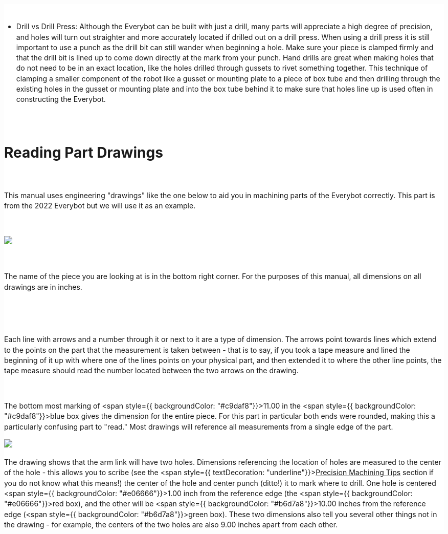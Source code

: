 <p><br /> </p>

<ul><li><span style={{ fontWeight: "700"}}>Drill vs Drill Press: </span>Although the Everybot can be built with just a drill, many parts will appreciate a high degree of precision, and holes will turn out straighter and more accurately located if drilled out on a drill press. When using a drill press it is still important to use a punch as the drill bit can still wander when beginning a hole. Make sure your piece is clamped firmly and that the drill bit is lined up to come down directly at the mark from your punch. Hand drills are great when making holes that do not need to be in an exact location, like the holes drilled through gussets to rivet something together. This technique of clamping a smaller component of the robot like a gusset or mounting plate to a piece of box tube and then drilling through the existing holes in the gusset or mounting plate and into the box tube behind it to make sure that holes line up is used often in constructing the Everybot.</li></ul>

<div style={{pageBreakAfter: 'always'}}></div>

<p><br /> </p>

<h1>Reading Part Drawings</h1>

<p><br /> </p>

This manual uses engineering &quot;drawings&quot; like the one below to aid you in machining parts of the Everybot correctly. This part is from the 2022 Everybot but we will use it as an example.

<p><br /> </p>

<div style={{ textAlign: 'center'}}><div style={{overflow: 'hidden', display: 'inline-block', margin: '0.00px 0.00px'}}><span style={{overflow: 'hidden', display: 'inline-block', margin: '0.00px 0.00px', border: '0.00px solid #000000', transform: 'rotate(0.00rad) translateZ(0px)',  width: '587.50px', height: '450.63px'}}><img src={require("/static/media/before-you-get-started/before/image_6.png").default} style={{ width: '1198.04px', height: '674.35px', marginLeft: '-305.27px', marginTop: '-132.57px', transform: 'rotate(0.00rad) translateZ(0px)', maxWidth: "none"}}></img></span></div></div>

<p><br /> </p>

The name of the piece you are looking at is in the bottom right corner. For the purposes of this manual, all dimensions on all drawings are in inches. 

<p><br /> </p>

<div style={{pageBreakAfter: 'always'}}></div>

<p><br /> </p>

Each line with arrows and a number through it or next to it are a type of dimension. The arrows point towards lines which extend to the points on the part that the measurement is taken between - that is to say, if you took a tape measure and lined the beginning of it up with where one of the lines points on your physical part, and then extended it to where the other line points, the tape measure should read the number located between the two arrows on the drawing. 

<p><br /> </p>

The bottom most marking of <span style={{ backgroundColor: "#c9daf8"}}>11.00</span>&nbsp;in the <span style={{ backgroundColor: "#c9daf8"}}>blue box</span>&nbsp;gives&nbsp;the dimension for the entire piece. For this part in particular both ends were rounded, making this a particularly confusing part to &quot;read.&quot; Most drawings will reference all measurements from a single edge of the part.



<div style={{overflow: 'hidden', float: 'right', display: 'inline-block', margin: '0.00px 0.00px'}}><span style={{float: 'right', overflow: 'hidden', display: 'inline-block', margin: '0.00px 0.00px', border: '0.00px solid #000000', transform: 'rotate(0.00rad) translateZ(0px)',  width: '392.96px', height: '242.90px'}}><img src={require("/static/media/before-you-get-started/before/image_7.jpg").default} style={{ width: '576.60px', height: '445.21px', marginLeft: '-95.03px', marginTop: '-56.93px', transform: 'rotate(0.00rad) translateZ(0px)', maxWidth: "none"}}></img></span></div>



The drawing shows that the arm link will have two holes. Dimensions referencing the location of holes are measured to the center of the hole - this allows you to scribe (see the <span style={{ textDecoration: "underline"}}><a class="c20" href="#h.2thgfedhynth">Precision Machining Tips</a></span>&nbsp;section if you do not know what this means!) the center of the hole and center punch (ditto!) it to mark where to drill. One hole is centered <span style={{ backgroundColor: "#e06666"}}>1.00 inch</span>&nbsp;from the reference edge (the <span style={{ backgroundColor: "#e06666"}}>red box</span>), and the other will be <span style={{ backgroundColor: "#b6d7a8"}}>10.00 inches</span>&nbsp;from the reference edge (<span style={{ backgroundColor: "#b6d7a8"}}>green box</span>). These two dimensions also tell you several other things not in the drawing - for example, the centers of the two holes are also 9.00 inches apart from each other.
